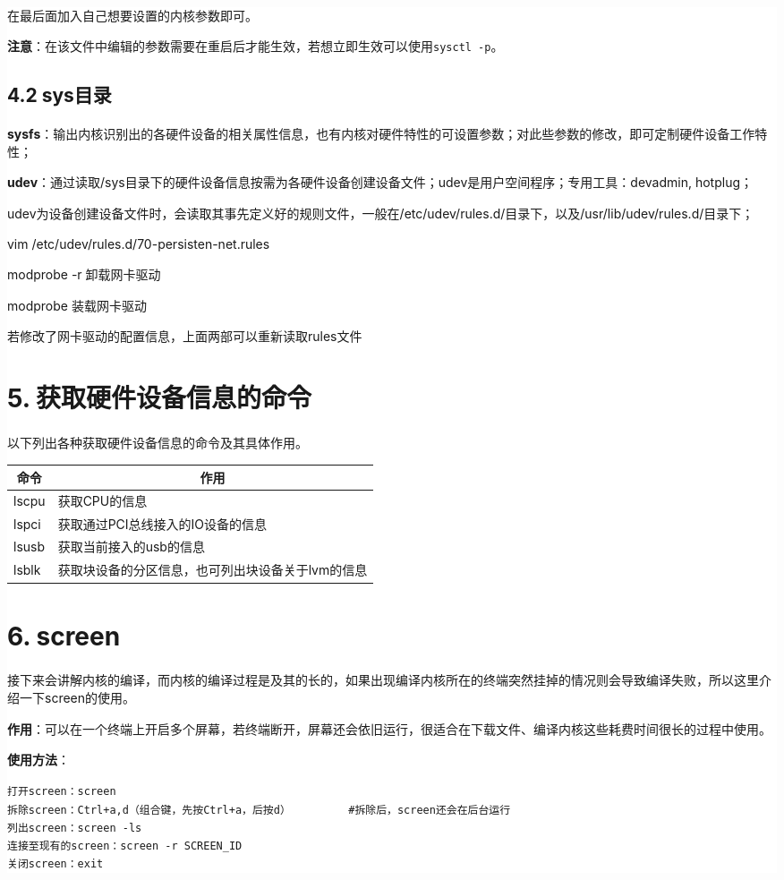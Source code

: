 在最后面加入自己想要设置的内核参数即可。

**注意**：在该文件中编辑的参数需要在重启后才能生效，若想立即生效可以使用`sysctl -p`。



## 4.2  sys目录

**sysfs**：输出内核识别出的各硬件设备的相关属性信息，也有内核对硬件特性的可设置参数；对此些参数的修改，即可定制硬件设备工作特性；



**udev**：通过读取/sys目录下的硬件设备信息按需为各硬件设备创建设备文件；udev是用户空间程序；专用工具：devadmin, hotplug；



udev为设备创建设备文件时，会读取其事先定义好的规则文件，一般在/etc/udev/rules.d/目录下，以及/usr/lib/udev/rules.d/目录下；

vim /etc/udev/rules.d/70-persisten-net.rules

modprobe -r 卸载网卡驱动

modprobe 装载网卡驱动

若修改了网卡驱动的配置信息，上面两部可以重新读取rules文件



# 5.  获取硬件设备信息的命令

以下列出各种获取硬件设备信息的命令及其具体作用。

| 命令  | 作用                                              |
| ----- | ------------------------------------------------- |
| lscpu | 获取CPU的信息                                     |
| lspci | 获取通过PCI总线接入的IO设备的信息                 |
| lsusb | 获取当前接入的usb的信息                           |
| lsblk | 获取块设备的分区信息，也可列出块设备关于lvm的信息 |



# 6.  screen

接下来会讲解内核的编译，而内核的编译过程是及其的长的，如果出现编译内核所在的终端突然挂掉的情况则会导致编译失败，所以这里介绍一下screen的使用。

**作用**：可以在一个终端上开启多个屏幕，若终端断开，屏幕还会依旧运行，很适合在下载文件、编译内核这些耗费时间很长的过程中使用。

**使用方法**：

```shell
打开screen：screen
拆除screen：Ctrl+a,d（组合键，先按Ctrl+a，后按d）			#拆除后，screen还会在后台运行
列出screen：screen -ls
连接至现有的screen：screen -r SCREEN_ID
关闭screen：exit
```
